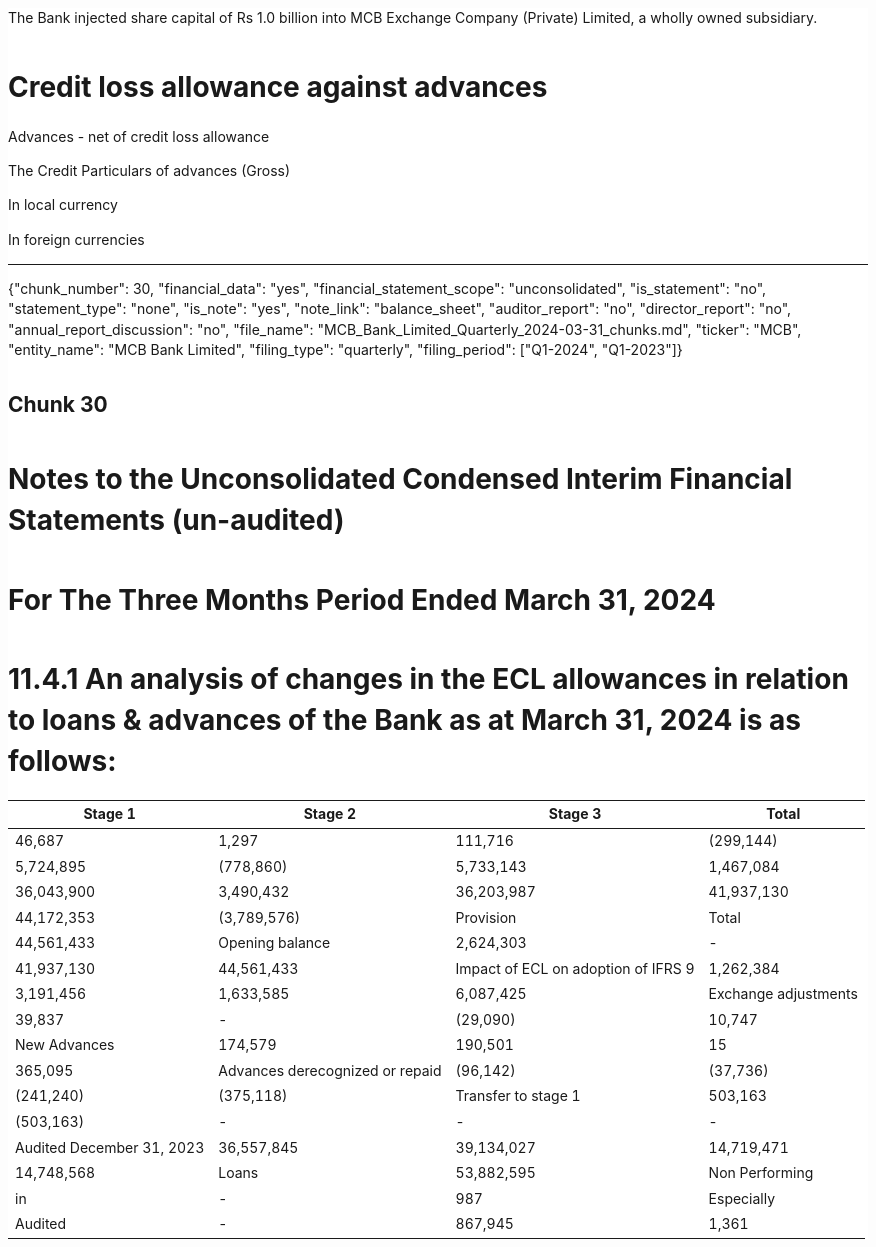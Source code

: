 The Bank injected share capital of Rs 1.0 billion into MCB Exchange Company (Private) Limited, a wholly owned subsidiary.

# Credit loss allowance against advances

Advances - net of credit loss allowance

The Credit Particulars of advances (Gross)

In local currency

In foreign currencies

---

{"chunk_number": 30, "financial_data": "yes", "financial_statement_scope": "unconsolidated", "is_statement": "no", "statement_type": "none", "is_note": "yes", "note_link": "balance_sheet", "auditor_report": "no", "director_report": "no", "annual_report_discussion": "no", "file_name": "MCB_Bank_Limited_Quarterly_2024-03-31_chunks.md", "ticker": "MCB", "entity_name": "MCB Bank Limited", "filing_type": "quarterly", "filing_period": ["Q1-2024", "Q1-2023"]}
## Chunk 30


# Notes to the Unconsolidated Condensed Interim Financial Statements (un-audited)

# For The Three Months Period Ended March 31, 2024

# 11.4.1 An analysis of changes in the ECL allowances in relation to loans & advances of the Bank as at March 31, 2024 is as follows:

|Stage 1|Stage 2|Stage 3|Total|
|---|---|---|---|
|46,687|1,297|111,716|(299,144)|
|5,724,895|(778,860)|5,733,143|1,467,084|
|36,043,900|3,490,432|36,203,987|41,937,130|
|44,172,353|(3,789,576)|Provision|Total|
|44,561,433|Opening balance|2,624,303|-|
|41,937,130|44,561,433|Impact of ECL on adoption of IFRS 9|1,262,384|
|3,191,456|1,633,585|6,087,425|Exchange adjustments|
|39,837|-|(29,090)|10,747|
|New Advances|174,579|190,501|15|
|365,095|Advances derecognized or repaid|(96,142)|(37,736)|
|(241,240)|(375,118)|Transfer to stage 1|503,163|
|(503,163)|-|-|-|
|Audited December 31, 2023|36,557,845|39,134,027|14,719,471|
|14,748,568|Loans|53,882,595|Non Performing|
|in|-|987|Especially|
|Audited|-|867,945|1,361|